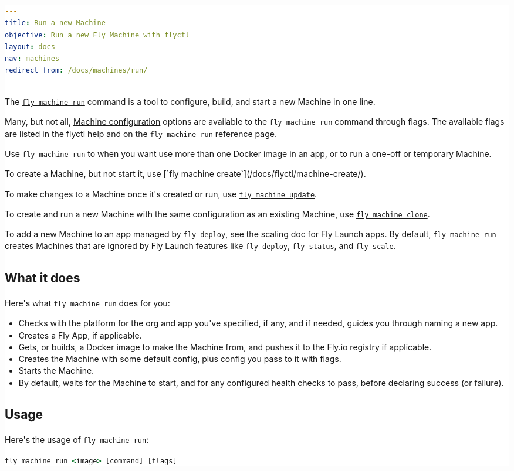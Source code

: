 ```yaml
---
title: Run a new Machine
objective: Run a new Fly Machine with flyctl
layout: docs
nav: machines
redirect_from: /docs/machines/run/
---
```


The [`fly machine run`](/docs/flyctl/machine-run/) command is a tool to configure, build, and start a new Machine in one line.

Many, but not all, [Machine configuration](/docs/machines/api-machines-resource/#the-machine-config-object-properties) options are available to the `fly machine run` command through flags. The available flags are listed in the flyctl help and on the [`fly machine run` reference page](/docs/flyctl/machine-run/).

Use `fly machine run` to when you want use more than one Docker image in an app, or to run a one-off or temporary Machine.

<div class="note">
To create a Machine, but not start it, use [`fly machine create`](/docs/flyctl/machine-create/).

To make changes to a Machine once it's created or run, use [`fly machine update`](/docs/flyctl/machine-update/).

To create and run a new Machine with the same configuration as an existing Machine, use [`fly machine clone`](/docs/flyctl/machine-clone/).

To add a new Machine to an app managed by `fly deploy`, see [the scaling doc for Fly Launch apps](/docs/apps/scale-count/). By default, `fly machine run` creates Machines that are ignored by Fly Launch features like `fly deploy`, `fly status`, and `fly scale`.
</div>

## What it does

Here's what `fly machine run` does for you:
* Checks with the platform for the org and app you've specified, if any, and if needed, guides you through naming a new app.
* Creates a Fly App, if applicable.
* Gets, or builds, a Docker image to make the Machine from, and pushes it to the Fly.io registry if applicable.
* Creates the Machine with some default config, plus config you pass to it with flags.
* Starts the Machine.
* By default, waits for the Machine to start, and for any configured health checks to pass, before declaring success (or failure).

## Usage

Here's the usage of `fly machine run`:

```cmd
fly machine run <image> [command] [flags]
```
 